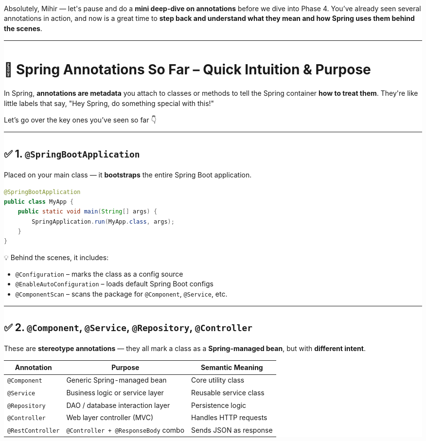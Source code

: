 Absolutely, Mihir — let's pause and do a **mini deep-dive on annotations** before we dive into Phase 4. You’ve already seen several annotations in action, and now is a great time to **step back and understand what they mean and how Spring uses them behind the scenes**.

---

# 🧷 Spring Annotations So Far – Quick Intuition & Purpose

In Spring, **annotations are metadata** you attach to classes or methods to tell the Spring container **how to treat them**. They're like little labels that say, "Hey Spring, do something special with this!"

Let’s go over the key ones you’ve seen so far 👇

---

## ✅ 1. `@SpringBootApplication`

Placed on your main class — it **bootstraps** the entire Spring Boot application.

```java
@SpringBootApplication
public class MyApp {
    public static void main(String[] args) {
        SpringApplication.run(MyApp.class, args);
    }
}
```

💡 Behind the scenes, it includes:

* `@Configuration` – marks the class as a config source
* `@EnableAutoConfiguration` – loads default Spring Boot configs
* `@ComponentScan` – scans the package for `@Component`, `@Service`, etc.

---

## ✅ 2. `@Component`, `@Service`, `@Repository`, `@Controller`

These are **stereotype annotations** — they all mark a class as a **Spring-managed bean**, but with **different intent**.

| Annotation        | Purpose                             | Semantic Meaning       |
| ----------------- | ----------------------------------- | ---------------------- |
| `@Component`      | Generic Spring-managed bean         | Core utility class     |
| `@Service`        | Business logic or service layer     | Reusable service class |
| `@Repository`     | DAO / database interaction layer    | Persistence logic      |
| `@Controller`     | Web layer controller (MVC)          | Handles HTTP requests  |
| `@RestController` | `@Controller + @ResponseBody` combo | Sends JSON as response |
